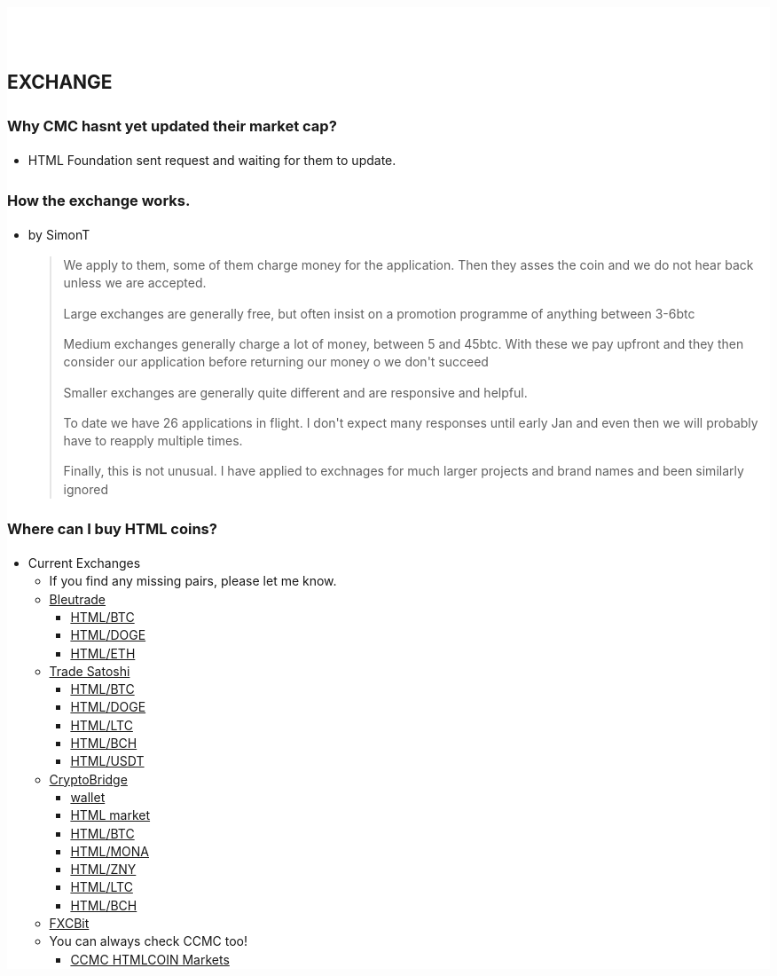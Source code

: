 
<br/><br/>



## EXCHANGE
### Why CMC hasnt yet updated their market cap?
  - HTML Foundation sent request and waiting for them to update.

### How the exchange works.
  - by SimonT
    > We apply to them, some of them charge money for the application.  Then they asses the coin and we do not hear back unless we are accepted.
    >
    > Large exchanges are generally free, but often insist on a promotion programme of anything between 3-6btc
    >
    > Medium exchanges generally charge a lot of money, between 5 and 45btc. With these we pay upfront and they then consider our application before returning our money o we don't succeed
    >
    > Smaller exchanges are generally quite different and are responsive and helpful.
    >
    > To date we have 26 applications in flight.  I don't expect many responses until early Jan and even then we will probably have to reapply multiple times.
    >
    > Finally, this is not unusual.  I have applied to exchnages for much larger projects and brand names and been similarly ignored

### Where can I buy HTML coins?
  * Current Exchanges
    - If you find any missing pairs, please let me know.
    - [Bleutrade](https://bleutrade.com)
      - [HTML/BTC](https://bleutrade.com/exchange/HTML/BTC)
      - [HTML/DOGE](https://bleutrade.com/exchange/HTML/DOGE)
      - [HTML/ETH](https://bleutrade.com/exchange/HTML/ETH)
    - [Trade Satoshi](https://tradesatoshi.com/)
      - [HTML/BTC](https://tradesatoshi.com/Exchange?market=HTML_BTC)
      - [HTML/DOGE](https://tradesatoshi.com/Exchange?market=HTML_DOGE)
      - [HTML/LTC](https://tradesatoshi.com/Exchange?market=HTML_LTC)
      - [HTML/BCH](https://tradesatoshi.com/Exchange?market=HTML_BCH)
      - [HTML/USDT](https://tradesatoshi.com/Exchange?market=HTML_USDT)
    - [CryptoBridge](https://crypto-bridge.org)
      - [wallet](https://wallet.crypto-bridge.org)
      - [HTML market](https://wallet.crypto-bridge.org/market/BRIDGE.HTML_BRIDGE.BTC)
      - [HTML/BTC](https://wallet.crypto-bridge.org/market/BRIDGE.HTML_BRIDGE.BTC)
      - [HTML/MONA](https://wallet.crypto-bridge.org/market/BRIDGE.HTML_BRIDGE.MONA)
      - [HTML/ZNY](https://wallet.crypto-bridge.org/market/BRIDGE.HTML_BRIDGE.ZNY)
      - [HTML/LTC](https://wallet.crypto-bridge.org/market/BRIDGE.HTML_BRIDGE.LTC)
      - [HTML/BCH](https://wallet.crypto-bridge.org/market/BRIDGE.HTML_BRIDGE.BCH)
    - [FXCBit](https://fxcbit.com/)
    - You can always check CCMC too!
      - [CCMC HTMLCOIN Markets](https://coinmarketcap.com/currencies/html-coin/#markets)
